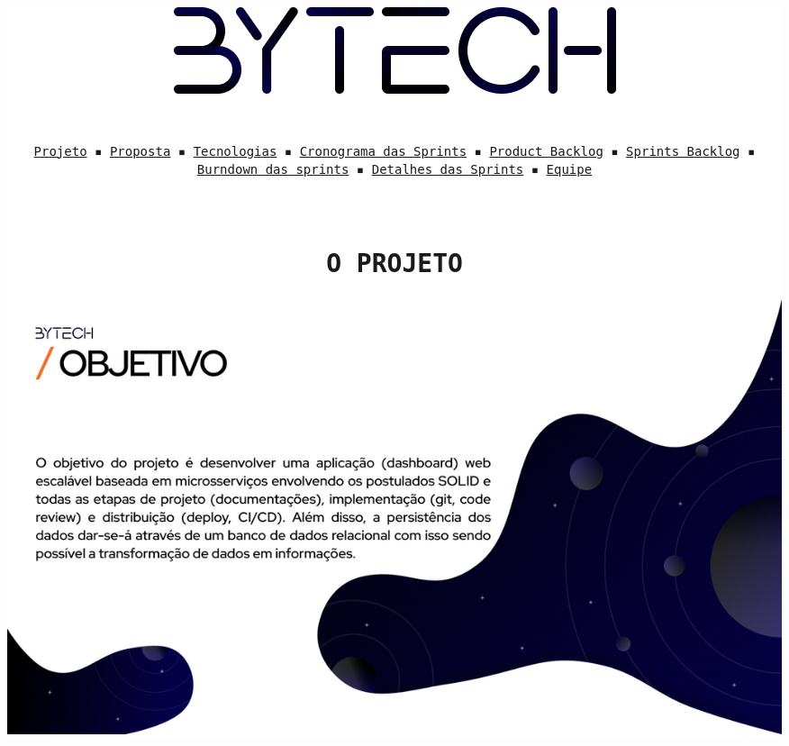 <p align="center"> <img src="/readme/Logo.png" alt="Equipe bytech"/></p>
<br>
<p align="center">
  <samp>
    <a href="#o-projeto">Projeto</a> ▪️
    <a href="#proposta">Proposta</a> ▪️
    <a href="#tecnologias">Tecnologias</a> ▪️
    <a href="#cronograma-das-sprints">Cronograma das Sprints</a> ▪️
    <a href="#product-backlog">Product Backlog</a> ▪️
    <a href="#sprint-backlog">Sprints Backlog</a> ▪️
    <a href="#burndown-das-sprints">Burndown das sprints</a> ▪️
    <a href="#detalhes-das-sprints">Detalhes das Sprints</a> ▪️
    <a href="#equipe">Equipe</a>
    
  </samp>
</p>

<br>

<h1 align="center"><samp>O PROJETO</samp></h1>

![Equipe bytech](/readme/Objective.png)

